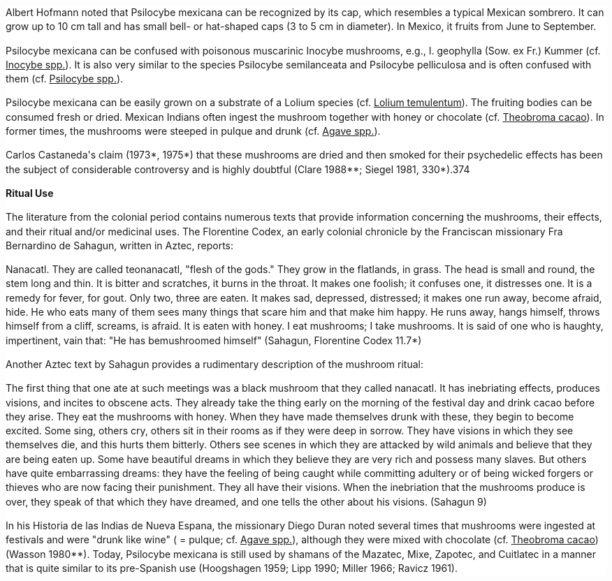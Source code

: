 Albert Hofmann noted that Psilocybe mexicana can be recognized by its cap, which resembles a typical Mexican sombrero. It can grow up to 10 cm tall and has small bell- or hat-shaped caps (3 to 5 cm in diameter). In Mexico, it fruits from June to September.

Psilocybe mexicana can be confused with poisonous muscarinic Inocybe mushrooms, e.g., I. geophylla (Sow. ex Fr.) Kummer (cf. [Inocybe spp.](/en/inocybe-spp)). It is also very similar to the species Psilocybe semilanceata and Psilocybe pelliculosa and is often confused with them (cf. [Psilocybe spp.](/en/psilocybe-spp)).

Psilocybe mexicana can be easily grown on a substrate of a Lolium species (cf. [Lolium temulentum](/en/lolium-temulentum)). The fruiting bodies can be consumed fresh or dried. Mexican Indians often ingest the mushroom together with honey or chocolate (cf. [Theobroma cacao](/en/theobroma-cacao)). In former times, the mushrooms were steeped in pulque and drunk (cf. [Agave spp.](/en/agave-spp)).

Carlos Castaneda's claim (1973*, 1975*) that these mushrooms are dried and then smoked for their psychedelic effects has been the subject of considerable controversy and is highly doubtful (Clare 1988**; Siegel 1981, 330*).374

**Ritual Use**

The literature from the colonial period contains numerous texts that provide information concerning the mushrooms, their effects, and their ritual and/or medicinal uses. The Florentine Codex, an early colonial chronicle by the Franciscan missionary Fra Bernardino de Sahagun, written in Aztec, reports:

Nanacatl. They are called teonanacatl, "flesh of the gods." They grow in the flatlands, in grass. The head is small and round, the stem long and thin. It is bitter and scratches, it burns in the throat. It makes one foolish; it confuses one, it distresses one. It is a remedy for fever, for gout. Only two, three are eaten. It makes sad, depressed, distressed; it makes one run away, become afraid, hide. He who eats many of them sees many things that scare him and that make him happy. He runs away, hangs himself, throws himself from a cliff, screams, is afraid. It is eaten with honey. I eat mushrooms; I take mushrooms. It is said of one who is haughty, impertinent, vain that: "He has bemushroomed himself" (Sahagun, Florentine Codex 11.7*)

Another Aztec text by Sahagun provides a rudimentary description of the mushroom ritual:

The first thing that one ate at such meetings was a black mushroom that they called nanacatl. It has inebriating effects, produces visions, and incites to obscene acts. They already take the thing early on the morning of the festival day and drink cacao before they arise. They eat the mushrooms with honey. When they have made themselves drunk with these, they begin to become excited. Some sing, others cry, others sit in their rooms as if they were deep in sorrow. They have visions in which they see themselves die, and this hurts them bitterly. Others see scenes in which they are attacked by wild animals and believe that they are being eaten up. Some have beautiful dreams in which they believe they are very rich and possess many slaves. But others have quite embarrassing dreams: they have the feeling of being caught while committing adultery or of being wicked forgers or thieves who are now facing their punishment. They all have their visions. When the inebriation that the mushrooms produce is over, they speak of that which they have dreamed, and one tells the other about his visions. (Sahagun 9)

In his Historia de las Indias de Nueva Espana, the missionary Diego Duran noted several times that mushrooms were ingested at festivals and were "drunk like wine" ( = pulque; cf. [Agave spp.](/en/agave-spp)), although they were mixed with chocolate (cf. [Theobroma cacao](/en/theobroma-cacao)) (Wasson 1980**). Today, Psilocybe mexicana is still used by shamans of the Mazatec, Mixe, Zapotec, and Cuitlatec in a manner that is quite similar to its pre-Spanish use (Hoogshagen 1959; Lipp 1990; Miller 1966; Ravicz 1961).
